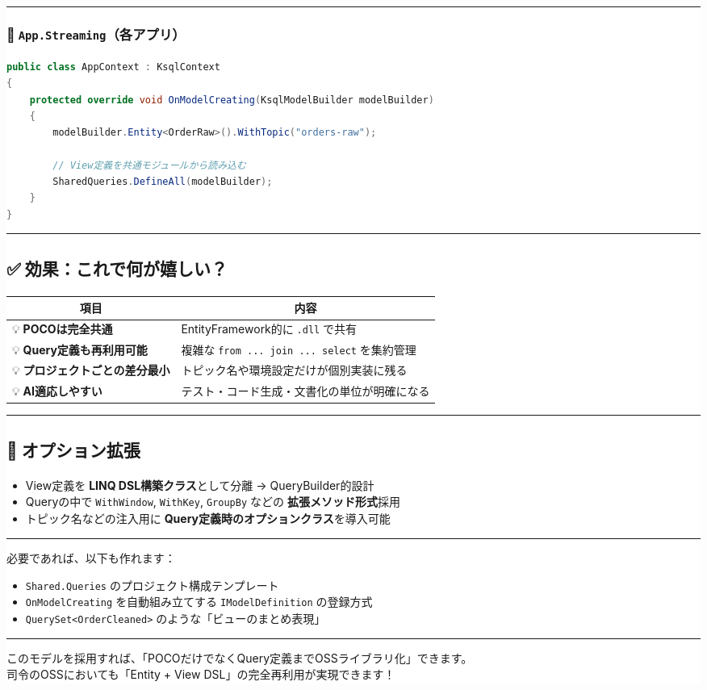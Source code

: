```csharp
```

---

### 📁 `App.Streaming`（各アプリ）

```csharp
public class AppContext : KsqlContext
{
    protected override void OnModelCreating(KsqlModelBuilder modelBuilder)
    {
        modelBuilder.Entity<OrderRaw>().WithTopic("orders-raw");

        // View定義を共通モジュールから読み込む
        SharedQueries.DefineAll(modelBuilder);
    }
}
```

---

## ✅ 効果：これで何が嬉しい？

| 項目 | 内容 |
|------|------|
| 💡 **POCOは完全共通** | EntityFramework的に `.dll` で共有 |
| 💡 **Query定義も再利用可能** | 複雑な `from ... join ... select` を集約管理 |
| 💡 **プロジェクトごとの差分最小** | トピック名や環境設定だけが個別実装に残る |
| 💡 **AI適応しやすい** | テスト・コード生成・文書化の単位が明確になる |

---

## 🔧 オプション拡張

- View定義を **LINQ DSL構築クラス**として分離 → QueryBuilder的設計
- Queryの中で `WithWindow`, `WithKey`, `GroupBy` などの **拡張メソッド形式**採用
- トピック名などの注入用に **Query定義時のオプションクラス**を導入可能

---

必要であれば、以下も作れます：

- `Shared.Queries` のプロジェクト構成テンプレート
- `OnModelCreating` を自動組み立てする `IModelDefinition` の登録方式
- `QuerySet<OrderCleaned>` のような「ビューのまとめ表現」

---

このモデルを採用すれば、「POCOだけでなくQuery定義までOSSライブラリ化」できます。  
司令のOSSにおいても「Entity + View DSL」の完全再利用が実現できます！
